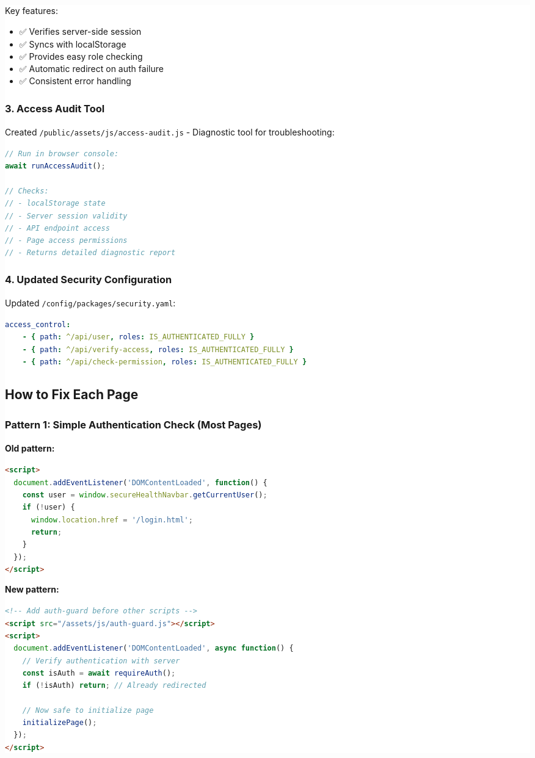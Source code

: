 Key features:
- ✅ Verifies server-side session
- ✅ Syncs with localStorage
- ✅ Provides easy role checking
- ✅ Automatic redirect on auth failure
- ✅ Consistent error handling

### 3. Access Audit Tool

Created `/public/assets/js/access-audit.js` - Diagnostic tool for troubleshooting:

```javascript
// Run in browser console:
await runAccessAudit();

// Checks:
// - localStorage state
// - Server session validity
// - API endpoint access
// - Page access permissions
// - Returns detailed diagnostic report
```

### 4. Updated Security Configuration

Updated `/config/packages/security.yaml`:
```yaml
access_control:
    - { path: ^/api/user, roles: IS_AUTHENTICATED_FULLY }
    - { path: ^/api/verify-access, roles: IS_AUTHENTICATED_FULLY }
    - { path: ^/api/check-permission, roles: IS_AUTHENTICATED_FULLY }
```

## How to Fix Each Page

### Pattern 1: Simple Authentication Check (Most Pages)

**Old pattern:**
```html
<script>
  document.addEventListener('DOMContentLoaded', function() {
    const user = window.secureHealthNavbar.getCurrentUser();
    if (!user) {
      window.location.href = '/login.html';
      return;
    }
  });
</script>
```

**New pattern:**
```html
<!-- Add auth-guard before other scripts -->
<script src="/assets/js/auth-guard.js"></script>
<script>
  document.addEventListener('DOMContentLoaded', async function() {
    // Verify authentication with server
    const isAuth = await requireAuth();
    if (!isAuth) return; // Already redirected
    
    // Now safe to initialize page
    initializePage();
  });
</script>
```
